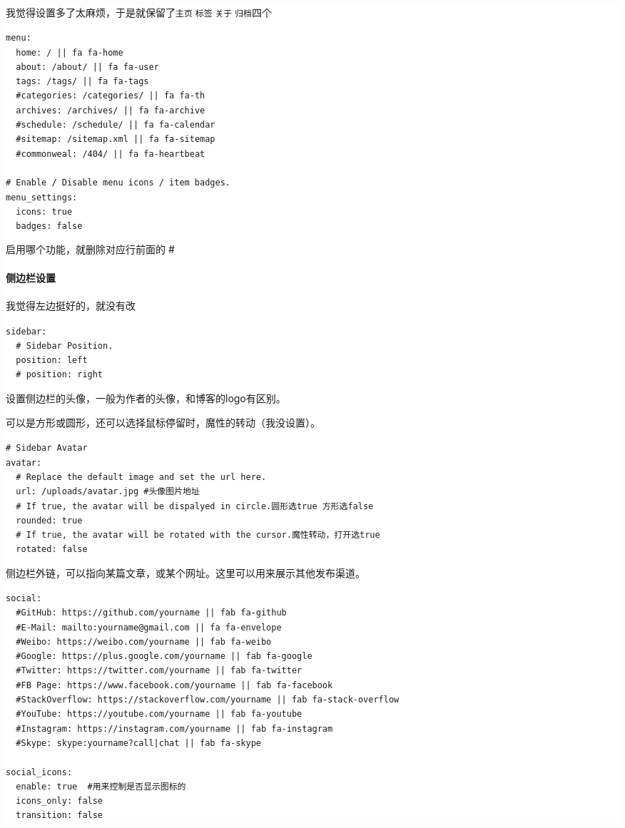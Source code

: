 我觉得设置多了太麻烦，于是就保留了`主页` `标签` `关于` `归档`四个

```
menu:
  home: / || fa fa-home
  about: /about/ || fa fa-user
  tags: /tags/ || fa fa-tags
  #categories: /categories/ || fa fa-th
  archives: /archives/ || fa fa-archive
  #schedule: /schedule/ || fa fa-calendar
  #sitemap: /sitemap.xml || fa fa-sitemap
  #commonweal: /404/ || fa fa-heartbeat

# Enable / Disable menu icons / item badges.
menu_settings:
  icons: true
  badges: false
```

启用哪个功能，就删除对应行前面的 # 

#### 侧边栏设置

我觉得左边挺好的，就没有改

```
sidebar:
  # Sidebar Position.
  position: left
  # position: right
```

设置侧边栏的头像，一般为作者的头像，和博客的logo有区别。

可以是方形或圆形，还可以选择鼠标停留时，魔性的转动（我没设置）。

```
# Sidebar Avatar
avatar:
  # Replace the default image and set the url here.
  url: /uploads/avatar.jpg #头像图片地址 
  # If true, the avatar will be dispalyed in circle.圆形选true 方形选false
  rounded: true
  # If true, the avatar will be rotated with the cursor.魔性转动，打开选true
  rotated: false
```

侧边栏外链，可以指向某篇文章，或某个网址。这里可以用来展示其他发布渠道。

```
social:
  #GitHub: https://github.com/yourname || fab fa-github
  #E-Mail: mailto:yourname@gmail.com || fa fa-envelope
  #Weibo: https://weibo.com/yourname || fab fa-weibo
  #Google: https://plus.google.com/yourname || fab fa-google
  #Twitter: https://twitter.com/yourname || fab fa-twitter
  #FB Page: https://www.facebook.com/yourname || fab fa-facebook
  #StackOverflow: https://stackoverflow.com/yourname || fab fa-stack-overflow
  #YouTube: https://youtube.com/yourname || fab fa-youtube
  #Instagram: https://instagram.com/yourname || fab fa-instagram
  #Skype: skype:yourname?call|chat || fab fa-skype

social_icons:
  enable: true  #用来控制是否显示图标的
  icons_only: false
  transition: false
```
